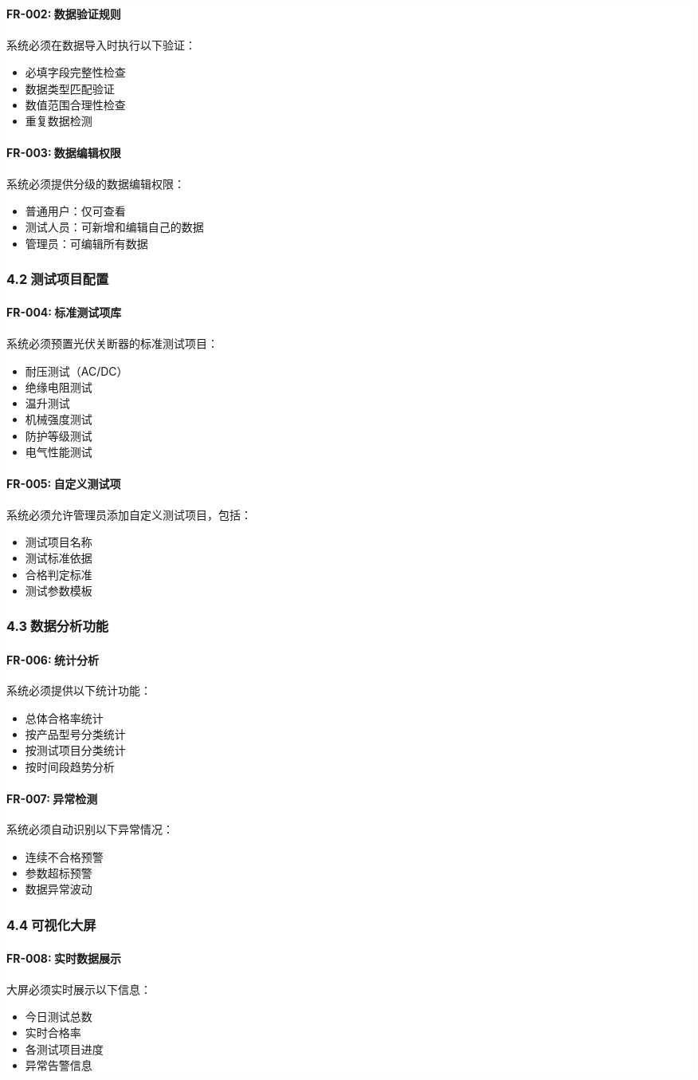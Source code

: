 #### FR-002: 数据验证规则
系统必须在数据导入时执行以下验证：
- 必填字段完整性检查
- 数据类型匹配验证
- 数值范围合理性检查
- 重复数据检测

#### FR-003: 数据编辑权限
系统必须提供分级的数据编辑权限：
- 普通用户：仅可查看
- 测试人员：可新增和编辑自己的数据
- 管理员：可编辑所有数据

### 4.2 测试项目配置

#### FR-004: 标准测试项库
系统必须预置光伏关断器的标准测试项目：
- 耐压测试（AC/DC）
- 绝缘电阻测试
- 温升测试
- 机械强度测试
- 防护等级测试
- 电气性能测试

#### FR-005: 自定义测试项
系统必须允许管理员添加自定义测试项目，包括：
- 测试项目名称
- 测试标准依据
- 合格判定标准
- 测试参数模板

### 4.3 数据分析功能

#### FR-006: 统计分析
系统必须提供以下统计功能：
- 总体合格率统计
- 按产品型号分类统计
- 按测试项目分类统计
- 按时间段趋势分析

#### FR-007: 异常检测
系统必须自动识别以下异常情况：
- 连续不合格预警
- 参数超标预警
- 数据异常波动

### 4.4 可视化大屏

#### FR-008: 实时数据展示
大屏必须实时展示以下信息：
- 今日测试总数
- 实时合格率
- 各测试项目进度
- 异常告警信息
